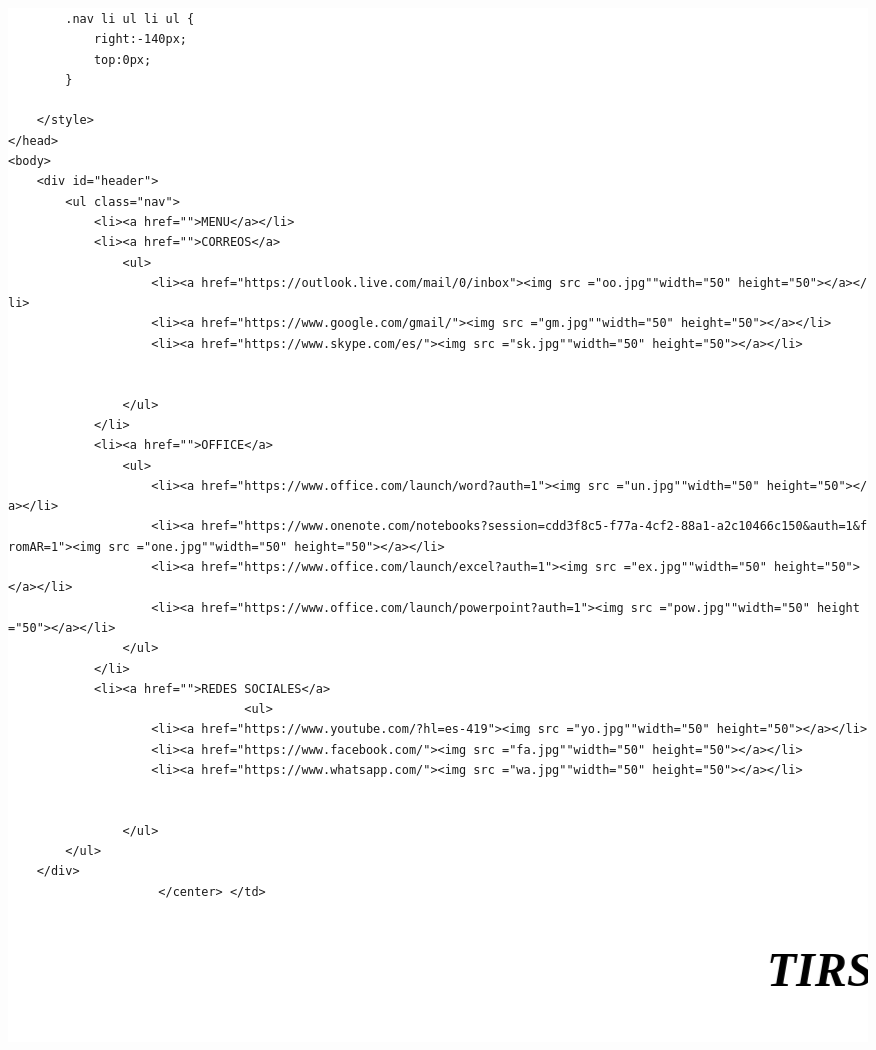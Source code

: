 			.nav li ul li ul {
				right:-140px;
				top:0px;
			}
			
		</style>
	</head>
	<body>
		<div id="header">
			<ul class="nav">
				<li><a href="">MENU</a></li>
				<li><a href="">CORREOS</a>
					<ul>
						<li><a href="https://outlook.live.com/mail/0/inbox"><img src ="oo.jpg""width="50" height="50"></a></li>
						<li><a href="https://www.google.com/gmail/"><img src ="gm.jpg""width="50" height="50"></a></li>
						<li><a href="https://www.skype.com/es/"><img src ="sk.jpg""width="50" height="50"></a></li>
						
							
					</ul>
				</li>
				<li><a href="">OFFICE</a>
					<ul>
						<li><a href="https://www.office.com/launch/word?auth=1"><img src ="un.jpg""width="50" height="50"></a></li>
						<li><a href="https://www.onenote.com/notebooks?session=cdd3f8c5-f77a-4cf2-88a1-a2c10466c150&auth=1&fromAR=1"><img src ="one.jpg""width="50" height="50"></a></li>
						<li><a href="https://www.office.com/launch/excel?auth=1"><img src ="ex.jpg""width="50" height="50"></a></li>
						<li><a href="https://www.office.com/launch/powerpoint?auth=1"><img src ="pow.jpg""width="50" height="50"></a></li>
					</ul>
				</li>
				<li><a href="">REDES SOCIALES</a>
                                     <ul>
						<li><a href="https://www.youtube.com/?hl=es-419"><img src ="yo.jpg""width="50" height="50"></a></li>
						<li><a href="https://www.facebook.com/"><img src ="fa.jpg""width="50" height="50"></a></li>
						<li><a href="https://www.whatsapp.com/"><img src ="wa.jpg""width="50" height="50"></a></li>
						
							
					</ul>
			</ul>
		</div>
                         </center> </td>

<td></td>
</tr>

<tr>

<td> </td>

<td><marquee><H6><CENTER><P ALIGN=left><FONT FACE="NEW ROMAN" SIZE="30" COLOR="BLACK"><B>TIRSO DE MOLINA </B></CENTER></H6></marquee></td>

